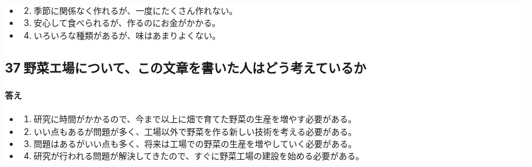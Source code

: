 - 2. 季節に関係なく作れるが、一度にたくさん作れない。

- 3. 安心して食べられるが、作るのにお金がかかる。

- 4. いろいろな種類があるが、味はあまりよくない。

## 37 野菜エ場について、この文章を書いた人はどう考えているか

#### 答え

- 1. 研究に時間がかかるので、今まで以上に畑で育てた野菜の生産を増やす必要がある。

- 2. いい点もあるが問題が多く、工場以外で野菜を作る新しい技術を考える必要がある。

- 3. 問題はあるがいい点も多く、将来は工場での野菜の生産を増やしていく必要がある。

- 4. 研究が行われる問題が解決してきたので、すぐに野菜工場の建設を始める必要がある。
